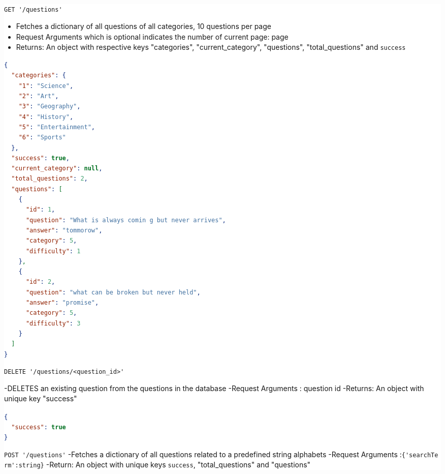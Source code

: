 `GET '/questions'`

- Fetches a dictionary of all questions of all categories, 10 questions per page
- Request Arguments which is optional indicates the number of current page: page
- Returns: An object with respective keys "categories", "current_category", "questions", "total_questions" and `success`

```json
{
  "categories": {
    "1": "Science",
    "2": "Art",
    "3": "Geography",
    "4": "History",
    "5": "Entertainment",
    "6": "Sports"
  },
  "success": true,
  "current_category": null,
  "total_questions": 2,
  "questions": [
    {
      "id": 1,
      "question": "What is always comin g but never arrives",
      "answer": "tommorow",
      "category": 5,
      "difficulty": 1
    },
    {
      "id": 2,
      "question": "what can be broken but never held",
      "answer": "promise",
      "category": 5,
      "difficulty": 3
    }
  ]
}
```

`DELETE '/questions/<question_id>'`

-DELETES an existing question from the questions in the database
-Request Arguments : question id
-Returns: An object with unique key "success"

```json
{
  "success": true
}
```

`POST '/questions'`
-Fetches a dictionary of all questions related to a predefined string alphabets
-Request Arguments :`{'searchTerm':string}`
-Return: An object with unique keys `success`, "total_questions" and "questions"

